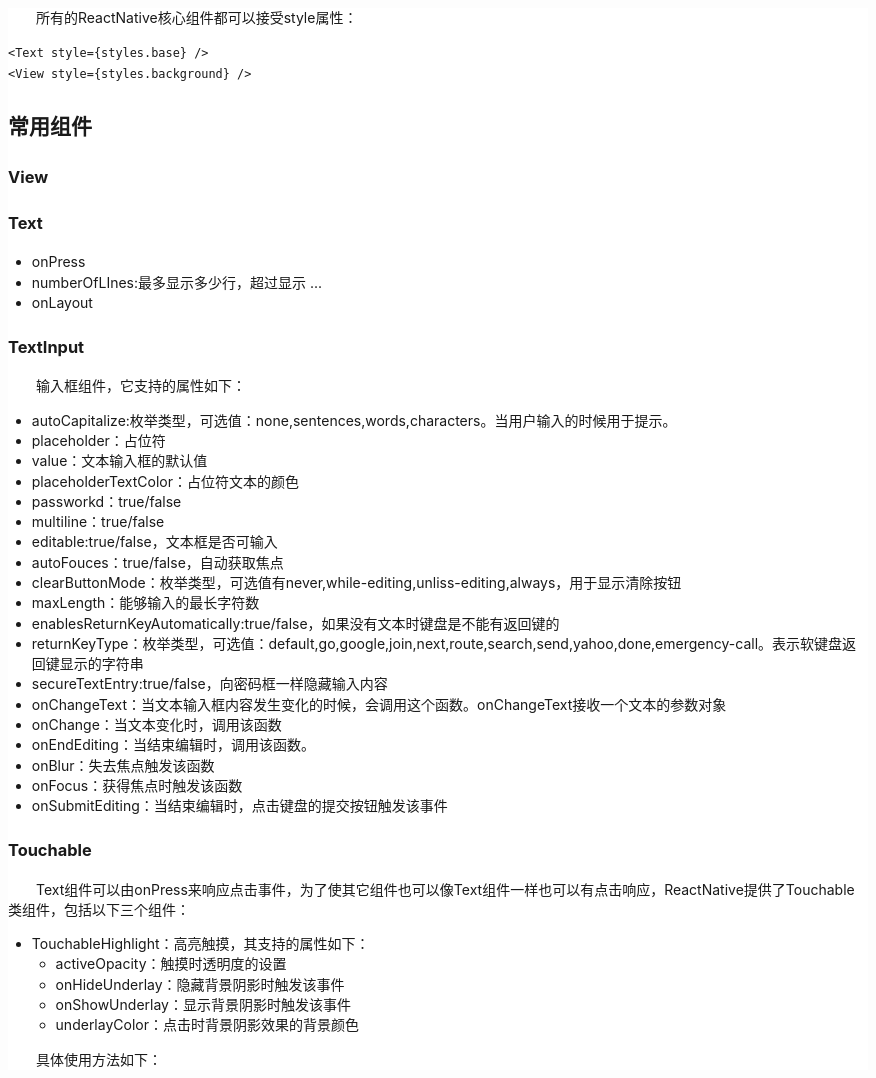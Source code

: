 &emsp;&emsp;所有的ReactNative核心组件都可以接受style属性：

	<Text style={styles.base} />
	<View style={styles.background} />


## 常用组件

### View

### Text

* onPress
* numberOfLInes:最多显示多少行，超过显示 ...
* onLayout

### TextInput

&emsp;&emsp;输入框组件，它支持的属性如下：

* autoCapitalize:枚举类型，可选值：none,sentences,words,characters。当用户输入的时候用于提示。
* placeholder：占位符
* value：文本输入框的默认值
* placeholderTextColor：占位符文本的颜色
* passworkd：true/false
* multiline：true/false
* editable:true/false，文本框是否可输入
* autoFouces：true/false，自动获取焦点
* clearButtonMode：枚举类型，可选值有never,while-editing,unliss-editing,always，用于显示清除按钮
* maxLength：能够输入的最长字符数
* enablesReturnKeyAutomatically:true/false，如果没有文本时键盘是不能有返回键的
* returnKeyType：枚举类型，可选值：default,go,google,join,next,route,search,send,yahoo,done,emergency-call。表示软键盘返回键显示的字符串
* secureTextEntry:true/false，向密码框一样隐藏输入内容
* onChangeText：当文本输入框内容发生变化的时候，会调用这个函数。onChangeText接收一个文本的参数对象
* onChange：当文本变化时，调用该函数
* onEndEditing：当结束编辑时，调用该函数。
* onBlur：失去焦点触发该函数
* onFocus：获得焦点时触发该函数
* onSubmitEditing：当结束编辑时，点击键盘的提交按钮触发该事件

### Touchable 

&emsp;&emsp;Text组件可以由onPress来响应点击事件，为了使其它组件也可以像Text组件一样也可以有点击响应，ReactNative提供了Touchable类组件，包括以下三个组件：
	
* TouchableHighlight：高亮触摸，其支持的属性如下：
	* activeOpacity：触摸时透明度的设置
	* onHideUnderlay：隐藏背景阴影时触发该事件
	* onShowUnderlay：显示背景阴影时触发该事件
	* underlayColor：点击时背景阴影效果的背景颜色

&emsp;&emsp;具体使用方法如下：
